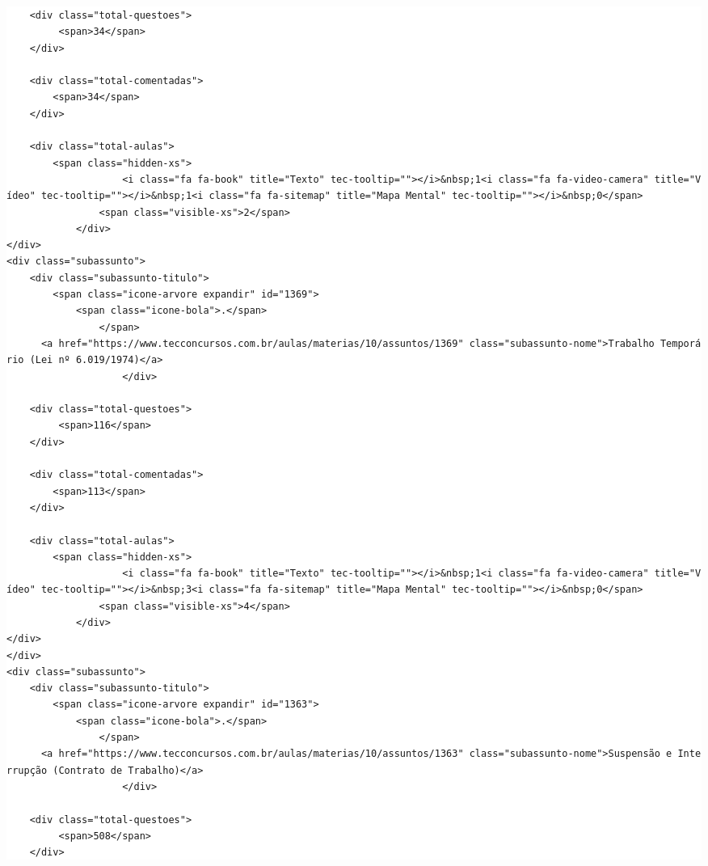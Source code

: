         <div class="total-questoes">
             <span>34</span>
        </div>

        <div class="total-comentadas">
            <span>34</span>
        </div>

        <div class="total-aulas">
            <span class="hidden-xs">
                        <i class="fa fa-book" title="Texto" tec-tooltip=""></i>&nbsp;1<i class="fa fa-video-camera" title="Vídeo" tec-tooltip=""></i>&nbsp;1<i class="fa fa-sitemap" title="Mapa Mental" tec-tooltip=""></i>&nbsp;0</span>
                    <span class="visible-xs">2</span>
                </div>
    </div>
    <div class="subassunto">
        <div class="subassunto-titulo">
            <span class="icone-arvore expandir" id="1369">
				<span class="icone-bola">.</span>
					</span>
          <a href="https://www.tecconcursos.com.br/aulas/materias/10/assuntos/1369" class="subassunto-nome">Trabalho Temporário (Lei nº 6.019/1974)</a>
	                	</div>

        <div class="total-questoes">
             <span>116</span>
        </div>

        <div class="total-comentadas">
            <span>113</span>
        </div>

        <div class="total-aulas">
            <span class="hidden-xs">
                        <i class="fa fa-book" title="Texto" tec-tooltip=""></i>&nbsp;1<i class="fa fa-video-camera" title="Vídeo" tec-tooltip=""></i>&nbsp;3<i class="fa fa-sitemap" title="Mapa Mental" tec-tooltip=""></i>&nbsp;0</span>
                    <span class="visible-xs">4</span>
                </div>
    </div>
    </div>
    <div class="subassunto">
        <div class="subassunto-titulo">
            <span class="icone-arvore expandir" id="1363">
				<span class="icone-bola">.</span>
					</span>
          <a href="https://www.tecconcursos.com.br/aulas/materias/10/assuntos/1363" class="subassunto-nome">Suspensão e Interrupção (Contrato de Trabalho)</a>
	                	</div>

        <div class="total-questoes">
             <span>508</span>
        </div>
